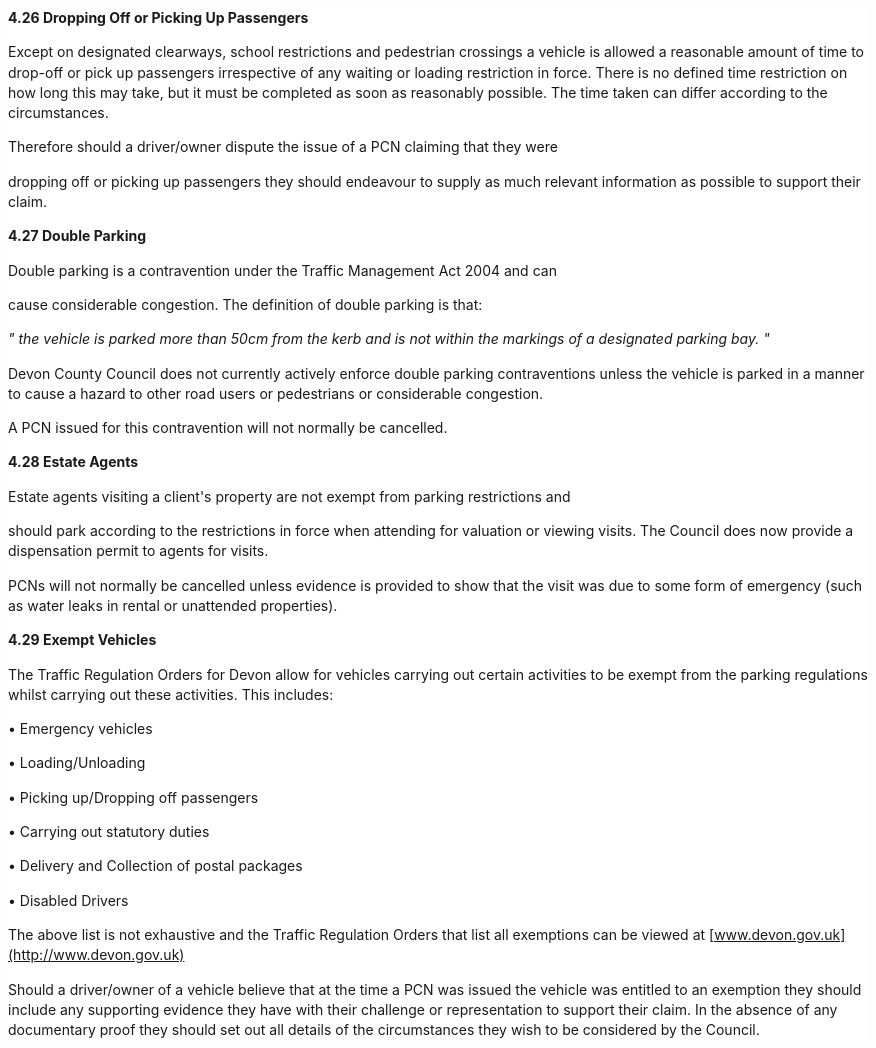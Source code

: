 **4.26 Dropping Off or Picking Up Passengers**

Except on designated clearways, school restrictions and pedestrian crossings a vehicle is allowed a reasonable amount of time to drop-off or pick up passengers irrespective of any waiting or loading restriction in force.  There is no defined time restriction on how long this may take, but it must be completed as soon as reasonably possible. The time taken can differ according to the circumstances.

Therefore should a driver/owner dispute the issue of a PCN claiming that they were

dropping off or picking up passengers they should endeavour to supply as much relevant information as possible to support their claim.

**4.27 Double Parking**

Double parking is a contravention under the Traffic Management Act 2004 and can

cause considerable congestion. The definition of double parking is that:

_&quot; the vehicle is parked more than 50cm from the kerb and is not within the markings of a designated parking bay. &quot;_

Devon County Council does not currently actively enforce double parking contraventions unless the vehicle is parked in a manner to cause a hazard to other road users or pedestrians or considerable congestion.

 A PCN issued for this contravention will not normally be cancelled.

**4.28 Estate Agents**

Estate agents visiting a client&#39;s property are not exempt from parking restrictions and

should park according to the restrictions in force when attending for valuation or viewing visits. The Council does now provide a dispensation permit to agents for visits.

PCNs will not normally be cancelled unless evidence is provided to show that the visit was due to some form of emergency (such as water leaks in rental or unattended properties).

**4.29 Exempt Vehicles**

The Traffic Regulation Orders for Devon allow for vehicles carrying out certain activities to be exempt from the parking regulations whilst carrying out these activities. This includes:

•   Emergency vehicles

•   Loading/Unloading

•   Picking up/Dropping off passengers

•   Carrying out statutory duties

•   Delivery and Collection of postal packages

•   Disabled Drivers

The above list is not exhaustive and the Traffic Regulation Orders that list all exemptions can be viewed at [www.devon.gov.uk](http://www.devon.gov.uk)

Should a driver/owner of a vehicle believe that at the time a PCN was issued the vehicle was entitled to an exemption they should include any supporting evidence they have with their challenge or representation to support their claim.  In the absence of any documentary proof they should set out all details of the circumstances they wish to be considered by the Council.
